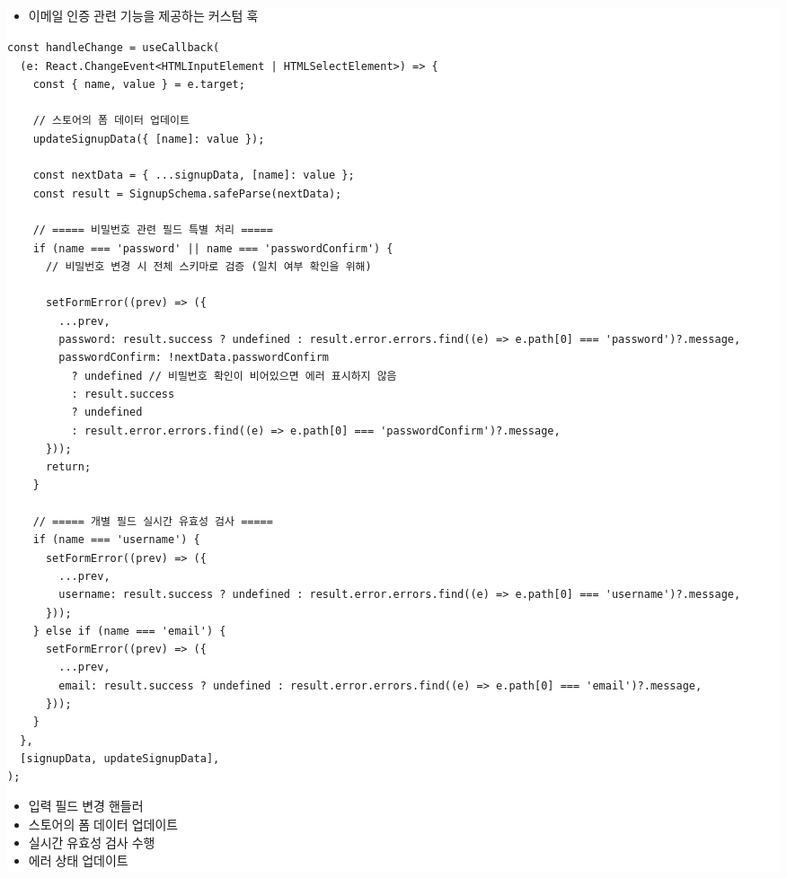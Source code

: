 - 이메일 인증 관련 기능을 제공하는 커스텀 훅

```tsx
const handleChange = useCallback(
  (e: React.ChangeEvent<HTMLInputElement | HTMLSelectElement>) => {
    const { name, value } = e.target;

    // 스토어의 폼 데이터 업데이트
    updateSignupData({ [name]: value });

    const nextData = { ...signupData, [name]: value };
    const result = SignupSchema.safeParse(nextData);

    // ===== 비밀번호 관련 필드 특별 처리 =====
    if (name === 'password' || name === 'passwordConfirm') {
      // 비밀번호 변경 시 전체 스키마로 검증 (일치 여부 확인을 위해)

      setFormError((prev) => ({
        ...prev,
        password: result.success ? undefined : result.error.errors.find((e) => e.path[0] === 'password')?.message,
        passwordConfirm: !nextData.passwordConfirm
          ? undefined // 비밀번호 확인이 비어있으면 에러 표시하지 않음
          : result.success
          ? undefined
          : result.error.errors.find((e) => e.path[0] === 'passwordConfirm')?.message,
      }));
      return;
    }

    // ===== 개별 필드 실시간 유효성 검사 =====
    if (name === 'username') {
      setFormError((prev) => ({
        ...prev,
        username: result.success ? undefined : result.error.errors.find((e) => e.path[0] === 'username')?.message,
      }));
    } else if (name === 'email') {
      setFormError((prev) => ({
        ...prev,
        email: result.success ? undefined : result.error.errors.find((e) => e.path[0] === 'email')?.message,
      }));
    }
  },
  [signupData, updateSignupData],
);
```

- 입력 필드 변경 핸들러
- 스토어의 폼 데이터 업데이트
- 실시간 유효성 검사 수행
- 에러 상태 업데이트
